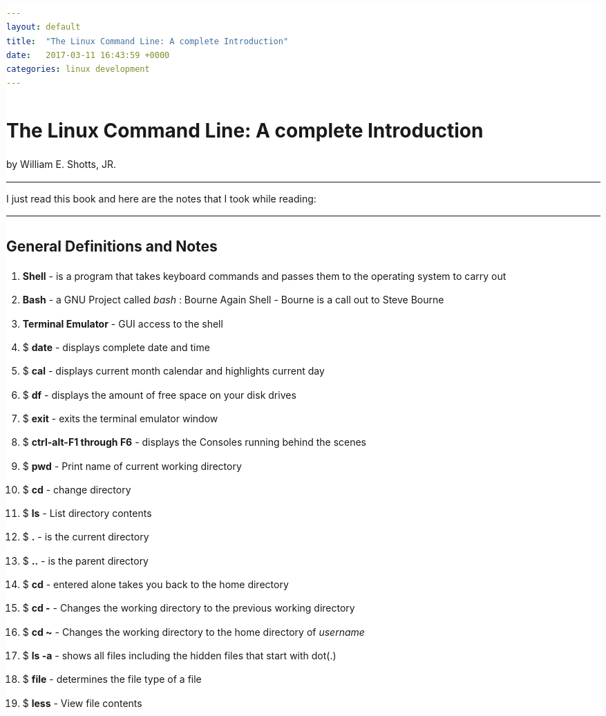 ```yaml
---
layout: default
title:  "The Linux Command Line: A complete Introduction"
date:   2017-03-11 16:43:59 +0000
categories: linux development
---
```


# The Linux Command Line: A complete Introduction
by William E. Shotts, JR.

---

I just read this book and here are the notes that I took while reading: 

---

## General Definitions and Notes

1. **Shell** - is a program that takes keyboard commands and passes them to the operating system to carry out

2. **Bash** - a GNU Project called *bash* : Bourne Again Shell - Bourne is a call out to Steve Bourne

3. **Terminal Emulator** - GUI access to the shell

4. $ **date** - displays complete date and time

5. $ **cal** - displays current month calendar and highlights current day

6. $ **df** - displays the amount of free space on your disk drives

7. $ **exit** - exits the terminal emulator window

8. $ **ctrl-alt-F1 through F6** - displays the Consoles running behind the scenes

9. $ **pwd** - Print name of current working directory

10. $ **cd** - change directory

11. $ **ls** - List directory contents

12. $ **.** - is the current directory

13. $ **..** - is the parent directory

14. $ **cd** - entered alone takes you back to the home directory

15. $ **cd -** - Changes the working directory to the previous working directory

16. $ **cd ~** - Changes the working directory to the home directory of *username*

17. $ **ls -a** - shows all files including the hidden files that start with dot(.)

18. $ **file** - determines the file type of a file

19. $ **less** - View file contents

